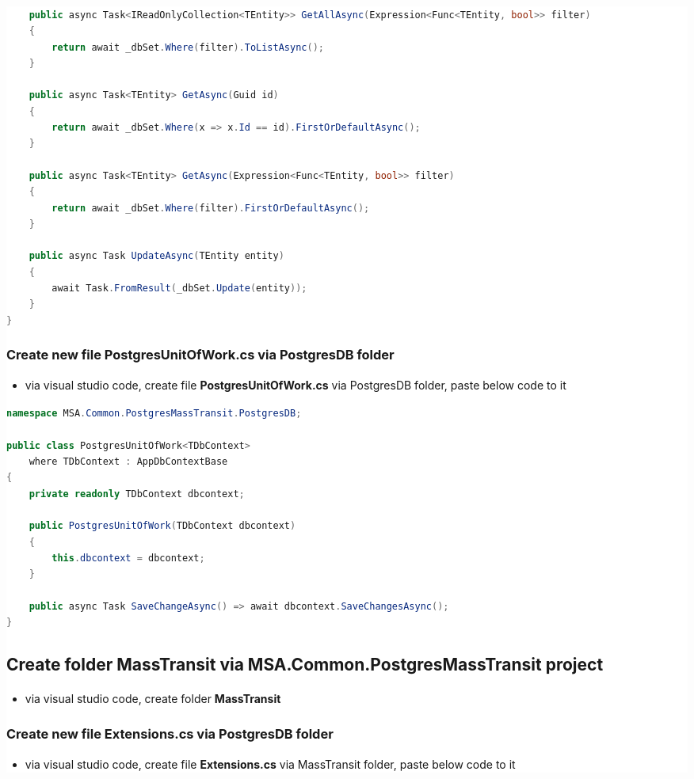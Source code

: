 ``` C#
    public async Task<IReadOnlyCollection<TEntity>> GetAllAsync(Expression<Func<TEntity, bool>> filter)
    {
        return await _dbSet.Where(filter).ToListAsync();
    }

    public async Task<TEntity> GetAsync(Guid id)
    {
        return await _dbSet.Where(x => x.Id == id).FirstOrDefaultAsync();
    }

    public async Task<TEntity> GetAsync(Expression<Func<TEntity, bool>> filter)
    {
        return await _dbSet.Where(filter).FirstOrDefaultAsync();
    }

    public async Task UpdateAsync(TEntity entity)
    {
        await Task.FromResult(_dbSet.Update(entity));
    }
}
```

### Create new file **PostgresUnitOfWork.cs** via PostgresDB folder
- via visual studio code, create file **PostgresUnitOfWork.cs** via PostgresDB folder, paste below code to it

``` C#
namespace MSA.Common.PostgresMassTransit.PostgresDB;

public class PostgresUnitOfWork<TDbContext> 
    where TDbContext : AppDbContextBase
{
    private readonly TDbContext dbcontext;

    public PostgresUnitOfWork(TDbContext dbcontext)
    {
        this.dbcontext = dbcontext;
    }

    public async Task SaveChangeAsync() => await dbcontext.SaveChangesAsync();
}
```

## Create folder MassTransit via MSA.Common.PostgresMassTransit project
- via visual studio code, create folder **MassTransit**

### Create new file **Extensions.cs** via PostgresDB folder
- via visual studio code, create file **Extensions.cs** via MassTransit folder, paste below code to it
